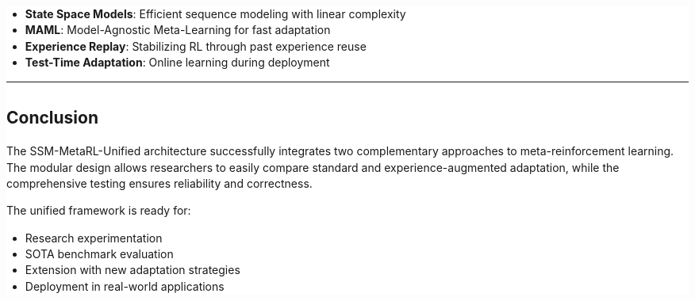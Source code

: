 - **State Space Models**: Efficient sequence modeling with linear complexity
- **MAML**: Model-Agnostic Meta-Learning for fast adaptation
- **Experience Replay**: Stabilizing RL through past experience reuse
- **Test-Time Adaptation**: Online learning during deployment

---

## Conclusion

The SSM-MetaRL-Unified architecture successfully integrates two complementary approaches to meta-reinforcement learning. The modular design allows researchers to easily compare standard and experience-augmented adaptation, while the comprehensive testing ensures reliability and correctness.

The unified framework is ready for:
- Research experimentation
- SOTA benchmark evaluation
- Extension with new adaptation strategies
- Deployment in real-world applications

